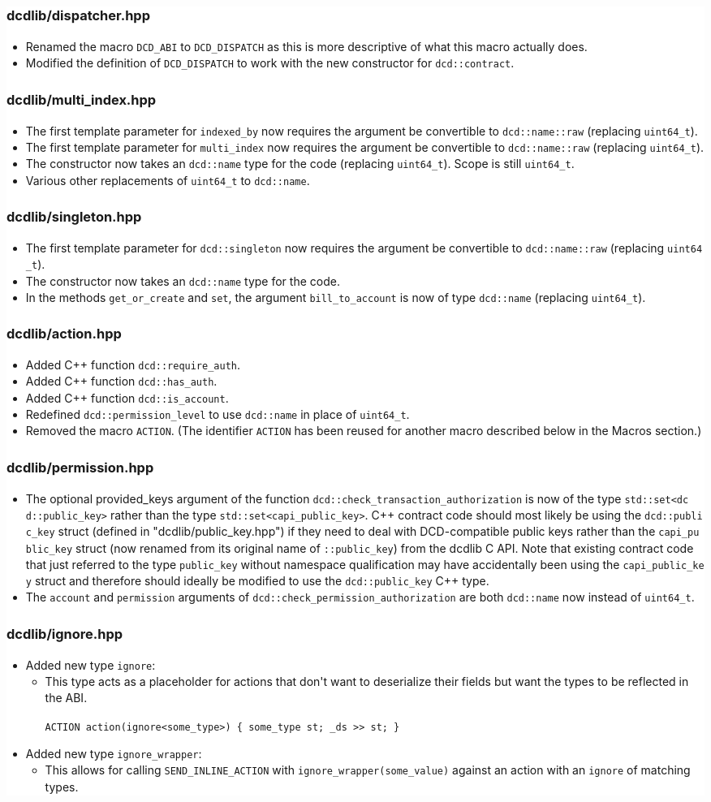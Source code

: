 ### dcdlib/dispatcher.hpp
- Renamed the macro `DCD_ABI` to `DCD_DISPATCH` as this is more descriptive of what this macro actually does.
- Modified the definition of `DCD_DISPATCH` to work with the new constructor for `dcd::contract`.

### dcdlib/multi_index.hpp
- The first template parameter for `indexed_by` now requires the argument be convertible to `dcd::name::raw` (replacing `uint64_t`).
- The first template parameter for `multi_index` now requires the argument be convertible to `dcd::name::raw` (replacing `uint64_t`).
- The constructor now takes an `dcd::name` type for the code (replacing `uint64_t`). Scope is still `uint64_t`.
- Various other replacements of `uint64_t` to `dcd::name`.

### dcdlib/singleton.hpp
- The first template parameter for `dcd::singleton` now requires the argument be convertible to `dcd::name::raw` (replacing `uint64_t`).
- The constructor now takes an `dcd::name` type for the code.
- In the methods `get_or_create` and `set`, the argument `bill_to_account` is now of type `dcd::name` (replacing `uint64_t`).

### dcdlib/action.hpp
- Added C++ function `dcd::require_auth`.
- Added C++ function `dcd::has_auth`.
- Added C++ function `dcd::is_account`.
- Redefined `dcd::permission_level` to use `dcd::name` in place of `uint64_t`.
- Removed the macro `ACTION`. (The identifier `ACTION` has been reused for another macro described below in the Macros section.)

### dcdlib/permission.hpp
 - The optional provided_keys argument of the function `dcd::check_transaction_authorization` is now of the type `std::set<dcd::public_key>` rather than the type `std::set<capi_public_key>`. C++ contract code should most likely be using the `dcd::public_key` struct (defined in "dcdlib/public_key.hpp") if they need to deal with DCD-compatible public keys rather than the `capi_public_key` struct (now renamed from its original name of `::public_key`) from the dcdlib C API. Note that existing contract code that just referred to the type `public_key` without namespace qualification may have accidentally been using the `capi_public_key` struct and therefore should ideally be modified to use the `dcd::public_key` C++ type.
 - The `account` and `permission` arguments of `dcd::check_permission_authorization` are both `dcd::name` now instead of `uint64_t`.

### dcdlib/ignore.hpp
- Added new type `ignore`:
  - This type acts as a placeholder for actions that don't want to deserialize their fields but want the types to be reflected in the ABI.
    ```
    ACTION action(ignore<some_type>) { some_type st; _ds >> st; }
    ```
- Added new type `ignore_wrapper`:
  - This allows for calling `SEND_INLINE_ACTION` with `ignore_wrapper(some_value)` against an action with an `ignore` of matching types.
